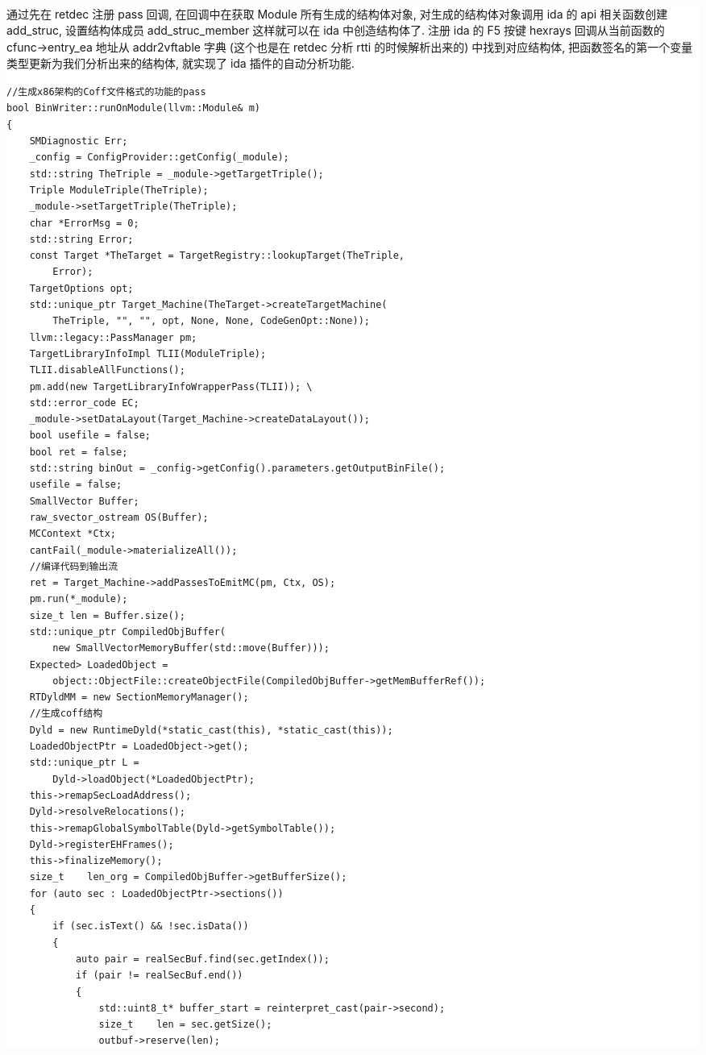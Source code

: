 通过先在 retdec 注册 pass 回调, 在回调中在获取 Module 所有生成的结构体对象, 对生成的结构体对象调用 ida 的 api 相关函数创建 add_struc, 设置结构体成员 add_struc_member 这样就可以在 ida 中创造结构体了. 注册 ida 的 F5 按键 hexrays 回调从当前函数的 cfunc->entry_ea 地址从 addr2vftable 字典 (这个也是在 retdec 分析 rtti 的时候解析出来的) 中找到对应结构体, 把函数签名的第一个变量类型更新为我们分析出来的结构体, 就实现了 ida 插件的自动分析功能.

```
//生成x86架构的Coff文件格式的功能的pass
bool BinWriter::runOnModule(llvm::Module& m)
{
    SMDiagnostic Err;   
    _config = ConfigProvider::getConfig(_module);           
    std::string TheTriple = _module->getTargetTriple();   
    Triple ModuleTriple(TheTriple);
    _module->setTargetTriple(TheTriple);           
    char *ErrorMsg = 0;
    std::string Error;
    const Target *TheTarget = TargetRegistry::lookupTarget(TheTriple,
        Error);           
    TargetOptions opt;
    std::unique_ptr Target_Machine(TheTarget->createTargetMachine(
        TheTriple, "", "", opt, None, None, CodeGenOpt::None));
    llvm::legacy::PassManager pm;
    TargetLibraryInfoImpl TLII(ModuleTriple);           
    TLII.disableAllFunctions();
    pm.add(new TargetLibraryInfoWrapperPass(TLII)); \
    std::error_code EC;
    _module->setDataLayout(Target_Machine->createDataLayout());           
    bool usefile = false;
    bool ret = false;
    std::string binOut = _config->getConfig().parameters.getOutputBinFile();       
    usefile = false;
    SmallVector Buffer;
    raw_svector_ostream OS(Buffer);
    MCContext *Ctx;
    cantFail(_module->materializeAll());
    //编译代码到输出流
    ret = Target_Machine->addPassesToEmitMC(pm, Ctx, OS);               
    pm.run(*_module);
    size_t len = Buffer.size();               
    std::unique_ptr CompiledObjBuffer(
        new SmallVectorMemoryBuffer(std::move(Buffer)));
    Expected> LoadedObject =
        object::ObjectFile::createObjectFile(CompiledObjBuffer->getMemBufferRef());           
    RTDyldMM = new SectionMemoryManager();
    //生成coff结构
    Dyld = new RuntimeDyld(*static_cast(this), *static_cast(this));
    LoadedObjectPtr = LoadedObject->get();
    std::unique_ptr L =
        Dyld->loadObject(*LoadedObjectPtr);               
    this->remapSecLoadAddress();
    Dyld->resolveRelocations();
    this->remapGlobalSymbolTable(Dyld->getSymbolTable());
    Dyld->registerEHFrames();               
    this->finalizeMemory();
    size_t    len_org = CompiledObjBuffer->getBufferSize();           
    for (auto sec : LoadedObjectPtr->sections())
    {
        if (sec.isText() && !sec.isData())
        {
            auto pair = realSecBuf.find(sec.getIndex());
            if (pair != realSecBuf.end())
            {
                std::uint8_t* buffer_start = reinterpret_cast(pair->second);
                size_t    len = sec.getSize();
                outbuf->reserve(len);
```